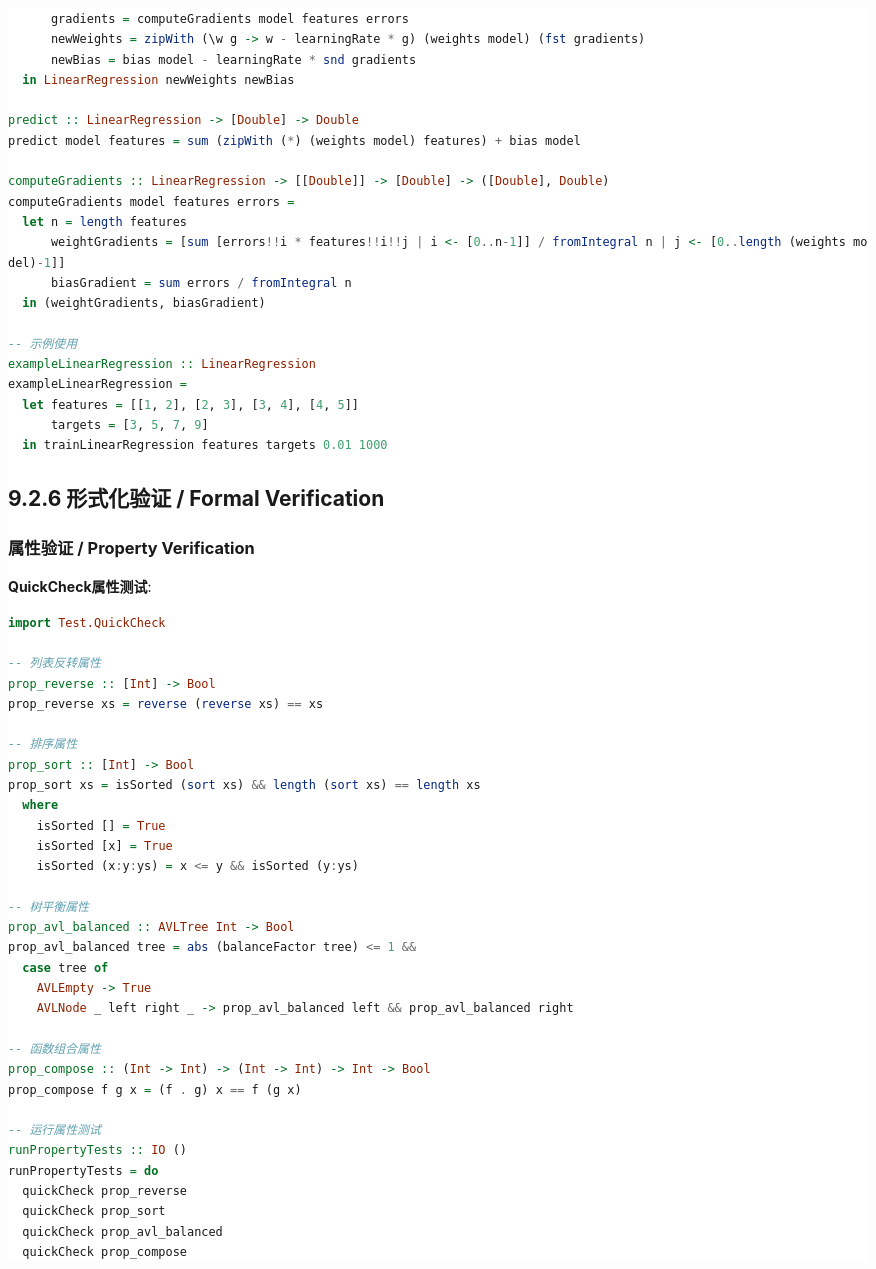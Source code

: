 ```haskell
      gradients = computeGradients model features errors
      newWeights = zipWith (\w g -> w - learningRate * g) (weights model) (fst gradients)
      newBias = bias model - learningRate * snd gradients
  in LinearRegression newWeights newBias

predict :: LinearRegression -> [Double] -> Double
predict model features = sum (zipWith (*) (weights model) features) + bias model

computeGradients :: LinearRegression -> [[Double]] -> [Double] -> ([Double], Double)
computeGradients model features errors = 
  let n = length features
      weightGradients = [sum [errors!!i * features!!i!!j | i <- [0..n-1]] / fromIntegral n | j <- [0..length (weights model)-1]]
      biasGradient = sum errors / fromIntegral n
  in (weightGradients, biasGradient)

-- 示例使用
exampleLinearRegression :: LinearRegression
exampleLinearRegression = 
  let features = [[1, 2], [2, 3], [3, 4], [4, 5]]
      targets = [3, 5, 7, 9]
  in trainLinearRegression features targets 0.01 1000
```

## 9.2.6 形式化验证 / Formal Verification

### 属性验证 / Property Verification

**QuickCheck属性测试**:

```haskell
import Test.QuickCheck

-- 列表反转属性
prop_reverse :: [Int] -> Bool
prop_reverse xs = reverse (reverse xs) == xs

-- 排序属性
prop_sort :: [Int] -> Bool
prop_sort xs = isSorted (sort xs) && length (sort xs) == length xs
  where
    isSorted [] = True
    isSorted [x] = True
    isSorted (x:y:ys) = x <= y && isSorted (y:ys)

-- 树平衡属性
prop_avl_balanced :: AVLTree Int -> Bool
prop_avl_balanced tree = abs (balanceFactor tree) <= 1 && 
  case tree of
    AVLEmpty -> True
    AVLNode _ left right _ -> prop_avl_balanced left && prop_avl_balanced right

-- 函数组合属性
prop_compose :: (Int -> Int) -> (Int -> Int) -> Int -> Bool
prop_compose f g x = (f . g) x == f (g x)

-- 运行属性测试
runPropertyTests :: IO ()
runPropertyTests = do
  quickCheck prop_reverse
  quickCheck prop_sort
  quickCheck prop_avl_balanced
  quickCheck prop_compose
```